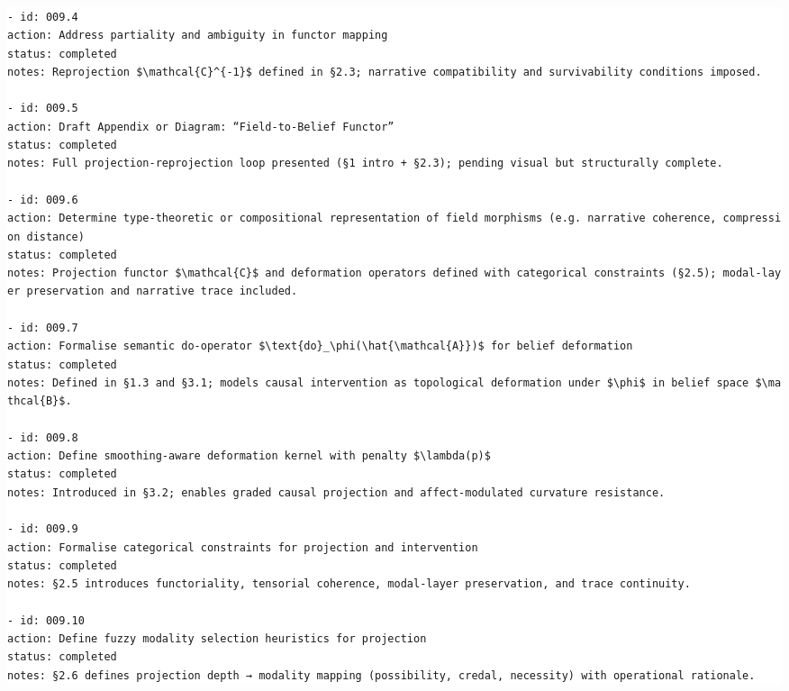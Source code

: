     - id: 009.4
    action: Address partiality and ambiguity in functor mapping
    status: completed
    notes: Reprojection $\mathcal{C}^{-1}$ defined in §2.3; narrative compatibility and survivability conditions imposed.
      
    - id: 009.5
    action: Draft Appendix or Diagram: “Field-to-Belief Functor”
    status: completed
    notes: Full projection-reprojection loop presented (§1 intro + §2.3); pending visual but structurally complete.
      
    - id: 009.6
    action: Determine type-theoretic or compositional representation of field morphisms (e.g. narrative coherence, compression distance)
    status: completed
    notes: Projection functor $\mathcal{C}$ and deformation operators defined with categorical constraints (§2.5); modal-layer preservation and narrative trace included.
    
    - id: 009.7
    action: Formalise semantic do-operator $\text{do}_\phi(\hat{\mathcal{A}})$ for belief deformation
    status: completed
    notes: Defined in §1.3 and §3.1; models causal intervention as topological deformation under $\phi$ in belief space $\mathcal{B}$.
    
    - id: 009.8
    action: Define smoothing-aware deformation kernel with penalty $\lambda(p)$
    status: completed
    notes: Introduced in §3.2; enables graded causal projection and affect-modulated curvature resistance.
    
    - id: 009.9
    action: Formalise categorical constraints for projection and intervention
    status: completed
    notes: §2.5 introduces functoriality, tensorial coherence, modal-layer preservation, and trace continuity.
    
    - id: 009.10
    action: Define fuzzy modality selection heuristics for projection
    status: completed
    notes: §2.6 defines projection depth → modality mapping (possibility, credal, necessity) with operational rationale.





